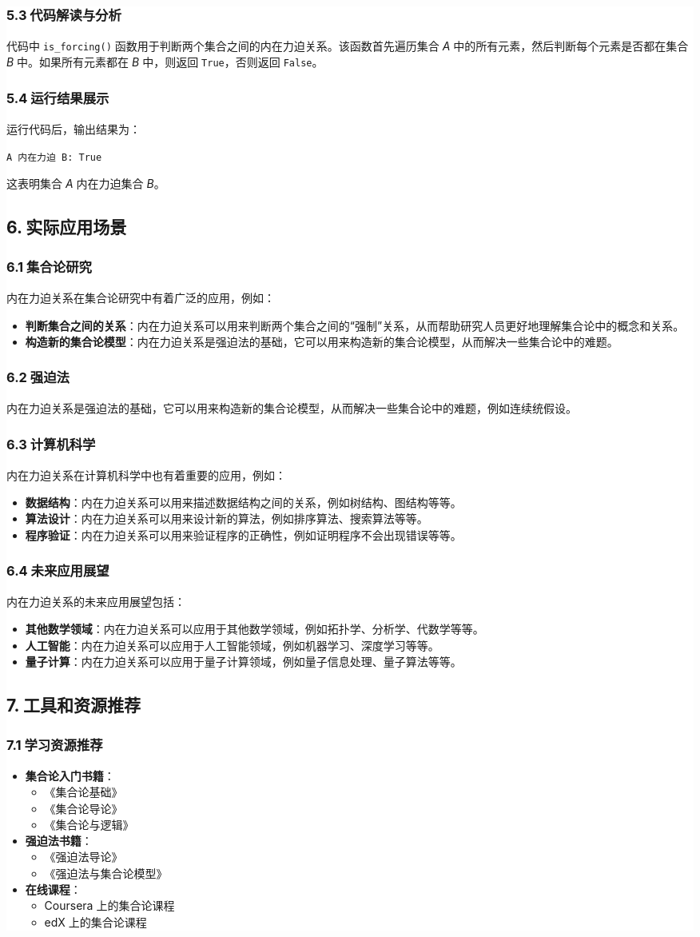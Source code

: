 ### 5.3 代码解读与分析

代码中 `is_forcing()` 函数用于判断两个集合之间的内在力迫关系。该函数首先遍历集合 $A$ 中的所有元素，然后判断每个元素是否都在集合 $B$ 中。如果所有元素都在 $B$ 中，则返回 `True`，否则返回 `False`。

### 5.4 运行结果展示

运行代码后，输出结果为：

```
A 内在力迫 B: True
```

这表明集合 $A$ 内在力迫集合 $B$。

## 6. 实际应用场景

### 6.1 集合论研究

内在力迫关系在集合论研究中有着广泛的应用，例如：

* **判断集合之间的关系**：内在力迫关系可以用来判断两个集合之间的“强制”关系，从而帮助研究人员更好地理解集合论中的概念和关系。
* **构造新的集合论模型**：内在力迫关系是强迫法的基础，它可以用来构造新的集合论模型，从而解决一些集合论中的难题。

### 6.2 强迫法

内在力迫关系是强迫法的基础，它可以用来构造新的集合论模型，从而解决一些集合论中的难题，例如连续统假设。

### 6.3 计算机科学

内在力迫关系在计算机科学中也有着重要的应用，例如：

* **数据结构**：内在力迫关系可以用来描述数据结构之间的关系，例如树结构、图结构等等。
* **算法设计**：内在力迫关系可以用来设计新的算法，例如排序算法、搜索算法等等。
* **程序验证**：内在力迫关系可以用来验证程序的正确性，例如证明程序不会出现错误等等。

### 6.4 未来应用展望

内在力迫关系的未来应用展望包括：

* **其他数学领域**：内在力迫关系可以应用于其他数学领域，例如拓扑学、分析学、代数学等等。
* **人工智能**：内在力迫关系可以应用于人工智能领域，例如机器学习、深度学习等等。
* **量子计算**：内在力迫关系可以应用于量子计算领域，例如量子信息处理、量子算法等等。

## 7. 工具和资源推荐

### 7.1 学习资源推荐

* **集合论入门书籍**：
    * 《集合论基础》
    * 《集合论导论》
    * 《集合论与逻辑》
* **强迫法书籍**：
    * 《强迫法导论》
    * 《强迫法与集合论模型》
* **在线课程**：
    * Coursera 上的集合论课程
    * edX 上的集合论课程
